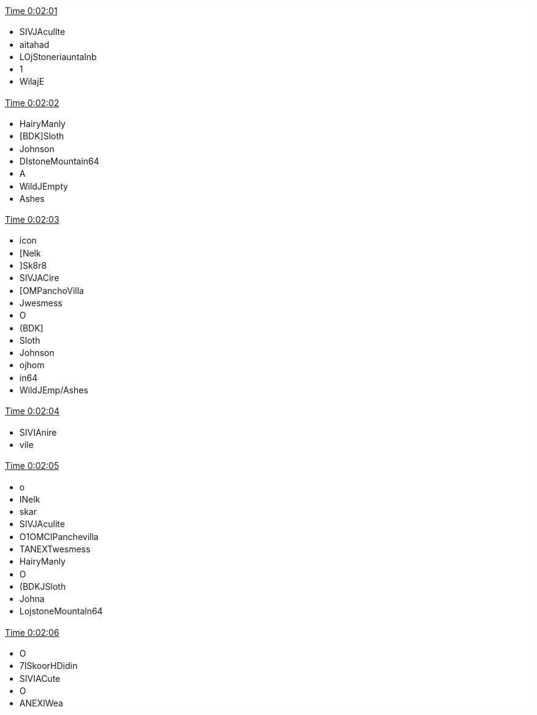  [Time 0:02:01](https://youtu.be/tHFtE8vHqOs?t=116) 
- SIVJAcullte 
- aitahad 
- LOjStoneriauntalnb 
- 1 
- WilajE 

 [Time 0:02:02](https://youtu.be/tHFtE8vHqOs?t=117) 
- HairyManly 
- [BDK]Sloth 
- Johnson 
- DIstoneMountain64 
- A 
- WildJEmpty 
- Ashes 

 [Time 0:02:03](https://youtu.be/tHFtE8vHqOs?t=118) 
- icon 
- [Nelk 
- ]Sk8r8 
- SIVJACire 
- [OMPanchoVilla 
- Jwesmess 
- O 
- (BDK] 
- Sloth 
- Johnson 
- ojhom 
- in64 
- WildJEmp/Ashes 

 [Time 0:02:04](https://youtu.be/tHFtE8vHqOs?t=119) 
- SIVIAnire 
- vile 

 [Time 0:02:05](https://youtu.be/tHFtE8vHqOs?t=120) 
- o 
- INelk 
- skar 
- SIVJAculite 
- O1OMCIPanchevilla 
- TANEXTwesmess 
- HairyManly 
- O 
- (BDKJSloth 
- Johna 
- LojstoneMountaln64 

 [Time 0:02:06](https://youtu.be/tHFtE8vHqOs?t=121) 
- O 
- 7ISkoorHDidin 
- SIVIACute 
- O 
- ANEXIWea 
